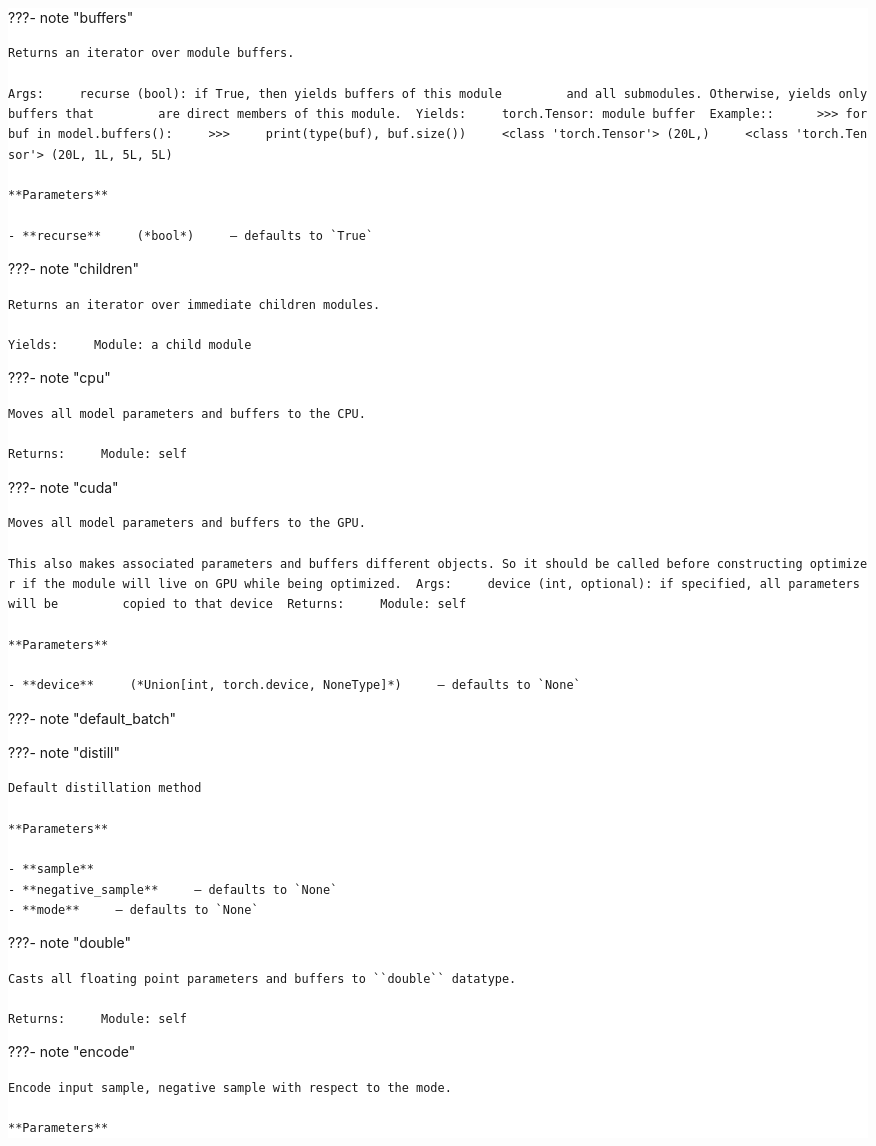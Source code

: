     
???- note "buffers"

    Returns an iterator over module buffers.

    Args:     recurse (bool): if True, then yields buffers of this module         and all submodules. Otherwise, yields only buffers that         are direct members of this module.  Yields:     torch.Tensor: module buffer  Example::      >>> for buf in model.buffers():     >>>     print(type(buf), buf.size())     <class 'torch.Tensor'> (20L,)     <class 'torch.Tensor'> (20L, 1L, 5L, 5L)

    **Parameters**

    - **recurse**     (*bool*)     – defaults to `True`    
    
???- note "children"

    Returns an iterator over immediate children modules.

    Yields:     Module: a child module

    
???- note "cpu"

    Moves all model parameters and buffers to the CPU.

    Returns:     Module: self

    
???- note "cuda"

    Moves all model parameters and buffers to the GPU.

    This also makes associated parameters and buffers different objects. So it should be called before constructing optimizer if the module will live on GPU while being optimized.  Args:     device (int, optional): if specified, all parameters will be         copied to that device  Returns:     Module: self

    **Parameters**

    - **device**     (*Union[int, torch.device, NoneType]*)     – defaults to `None`    
    
???- note "default_batch"

???- note "distill"

    Default distillation method

    **Parameters**

    - **sample**    
    - **negative_sample**     – defaults to `None`    
    - **mode**     – defaults to `None`    
    
???- note "double"

    Casts all floating point parameters and buffers to ``double`` datatype.

    Returns:     Module: self

    
???- note "encode"

    Encode input sample, negative sample with respect to the mode.

    **Parameters**
